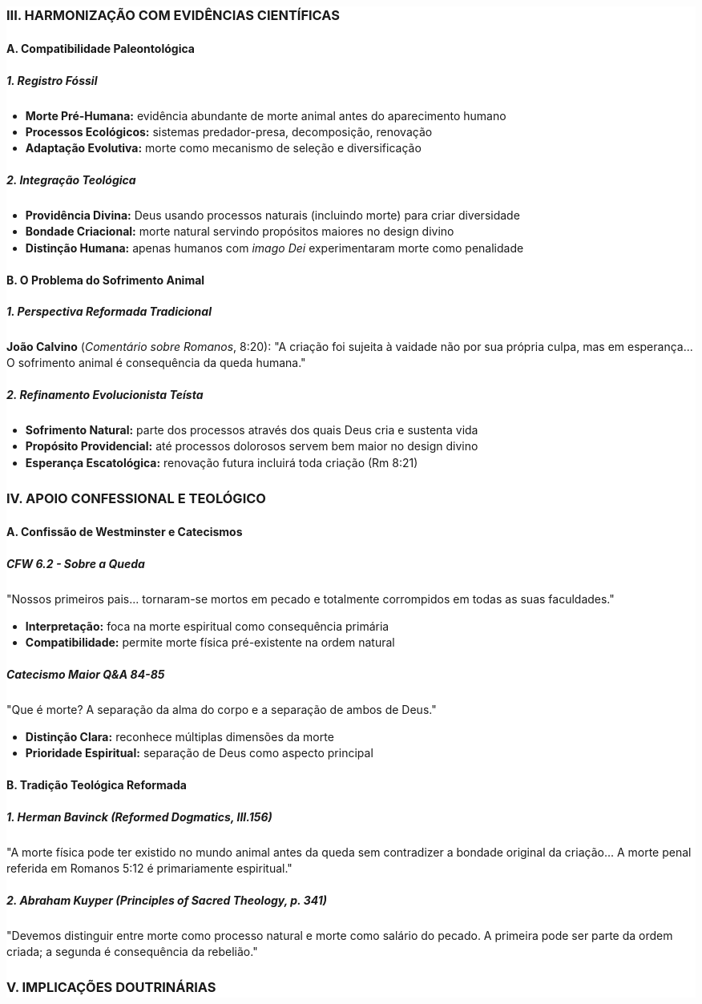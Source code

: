 ### III. HARMONIZAÇÃO COM EVIDÊNCIAS CIENTÍFICAS

#### A. Compatibilidade Paleontológica

##### 1. Registro Fóssil
- **Morte Pré-Humana:** evidência abundante de morte animal antes do aparecimento humano
- **Processos Ecológicos:** sistemas predador-presa, decomposição, renovação
- **Adaptação Evolutiva:** morte como mecanismo de seleção e diversificação

##### 2. Integração Teológica
- **Providência Divina:** Deus usando processos naturais (incluindo morte) para criar diversidade
- **Bondade Criacional:** morte natural servindo propósitos maiores no design divino
- **Distinção Humana:** apenas humanos com *imago Dei* experimentaram morte como penalidade

#### B. O Problema do Sofrimento Animal

##### 1. Perspectiva Reformada Tradicional
**João Calvino** (*Comentário sobre Romanos*, 8:20): "A criação foi sujeita à vaidade não por sua própria culpa, mas em esperança... O sofrimento animal é consequência da queda humana."

##### 2. Refinamento Evolucionista Teísta
- **Sofrimento Natural:** parte dos processos através dos quais Deus cria e sustenta vida
- **Propósito Providencial:** até processos dolorosos servem bem maior no design divino
- **Esperança Escatológica:** renovação futura incluirá toda criação (Rm 8:21)

### IV. APOIO CONFESSIONAL E TEOLÓGICO

#### A. Confissão de Westminster e Catecismos

##### CFW 6.2 - Sobre a Queda
"Nossos primeiros pais... tornaram-se mortos em pecado e totalmente corrompidos em todas as suas faculdades."
- **Interpretação:** foca na morte espiritual como consequência primária
- **Compatibilidade:** permite morte física pré-existente na ordem natural

##### Catecismo Maior Q&A 84-85
"Que é morte? A separação da alma do corpo e a separação de ambos de Deus."
- **Distinção Clara:** reconhece múltiplas dimensões da morte
- **Prioridade Espiritual:** separação de Deus como aspecto principal

#### B. Tradição Teológica Reformada

##### 1. Herman Bavinck (*Reformed Dogmatics*, III.156)
"A morte física pode ter existido no mundo animal antes da queda sem contradizer a bondade original da criação... A morte penal referida em Romanos 5:12 é primariamente espiritual."

##### 2. Abraham Kuyper (*Principles of Sacred Theology*, p. 341)
"Devemos distinguir entre morte como processo natural e morte como salário do pecado. A primeira pode ser parte da ordem criada; a segunda é consequência da rebelião."

### V. IMPLICAÇÕES DOUTRINÁRIAS
